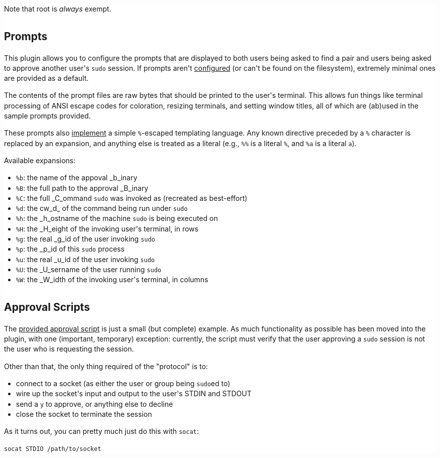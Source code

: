   Note that root is *always* exempt.

## Prompts

This plugin allows you to configure the prompts that are displayed to
both users being asked to find a pair and users being asked to approve
another user's `sudo` session. If prompts aren't
[configured](#configuration) (or can't be found on the filesystem),
extremely minimal ones are provided as a default.

The contents of the prompt files are raw bytes that should be printed to
the user's terminal. This allows fun things like terminal processing of
ANSI escape codes for coloration, resizing terminals, and setting window
titles, all of which are (ab)used in the sample prompts provided.

These prompts also [implement](src/template.rs) a simple `%`-escaped
templating language. Any known directive preceded by a `%` character is
replaced by an expansion, and anything else is treated as a literal
(e.g., `%%` is a literal `%`, and `%a` is a literal `a`).

Available expansions:

* `%b`: the name of the appoval _b_inary
* `%B`: the full path to the approval _B_inary
* `%C`: the full _C_ommand `sudo` was invoked as (recreated as best-effort)
* `%d`: the cw_d_ of the command being run under `sudo`
* `%h`: the _h_ostname of the machine `sudo` is being executed on
* `%H`: the _H_eight of the invoking user's terminal, in rows
* `%g`: the real _g_id of the user invoking `sudo`
* `%p`: the _p_id of this `sudo` process
* `%u`: the real _u_id of the user invoking `sudo`
* `%U`: the _U_sername of the user running `sudo`
* `%W`: the _W_idth of the invoking user's terminal, in columns

## Approval Scripts

The [provided approval script](sample/bin/sudo_approve) is just a small
(but complete) example. As much functionality as possible has been moved
into the plugin, with one (important, temporary) exception: currently,
the script must verify that the user approving a `sudo` session is not
the user who is requesting the session.

Other than that, the only thing required of the "protocol" is to:

  * connect to a socket (as either the user or group being `sudo`ed to)
  * wire up the socket's input and output to the user's STDIN and STDOUT
  * send a `y` to approve, or anything else to decline
  * close the socket to terminate the session

As it turns out, you can pretty much just do this with `socat`:

```sh
socat STDIO /path/to/socket
```

